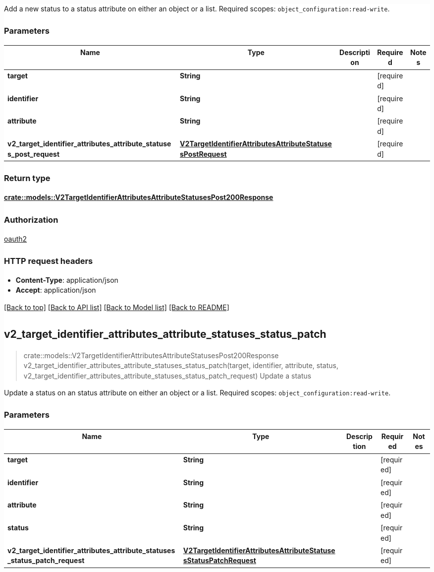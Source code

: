 Add a new status to a status attribute on either an object or a list.  Required scopes: `object_configuration:read-write`.

### Parameters


Name | Type | Description  | Required | Notes
------------- | ------------- | ------------- | ------------- | -------------
**target** | **String** |  | [required] |
**identifier** | **String** |  | [required] |
**attribute** | **String** |  | [required] |
**v2_target_identifier_attributes_attribute_statuses_post_request** | [**V2TargetIdentifierAttributesAttributeStatusesPostRequest**](V2TargetIdentifierAttributesAttributeStatusesPostRequest.md) |  | [required] |

### Return type

[**crate::models::V2TargetIdentifierAttributesAttributeStatusesPost200Response**](_v2__target___identifier__attributes__attribute__statuses_post_200_response.md)

### Authorization

[oauth2](../README.md#oauth2)

### HTTP request headers

- **Content-Type**: application/json
- **Accept**: application/json

[[Back to top]](#) [[Back to API list]](../README.md#documentation-for-api-endpoints) [[Back to Model list]](../README.md#documentation-for-models) [[Back to README]](../README.md)


## v2_target_identifier_attributes_attribute_statuses_status_patch

> crate::models::V2TargetIdentifierAttributesAttributeStatusesPost200Response v2_target_identifier_attributes_attribute_statuses_status_patch(target, identifier, attribute, status, v2_target_identifier_attributes_attribute_statuses_status_patch_request)
Update a status

Update a status on an status attribute on either an object or a list.  Required scopes: `object_configuration:read-write`.

### Parameters


Name | Type | Description  | Required | Notes
------------- | ------------- | ------------- | ------------- | -------------
**target** | **String** |  | [required] |
**identifier** | **String** |  | [required] |
**attribute** | **String** |  | [required] |
**status** | **String** |  | [required] |
**v2_target_identifier_attributes_attribute_statuses_status_patch_request** | [**V2TargetIdentifierAttributesAttributeStatusesStatusPatchRequest**](V2TargetIdentifierAttributesAttributeStatusesStatusPatchRequest.md) |  | [required] |
